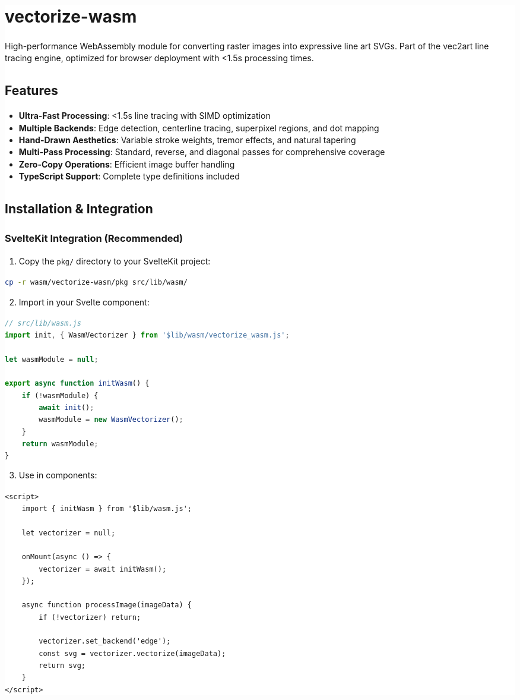 # vectorize-wasm

High-performance WebAssembly module for converting raster images into expressive line art SVGs. Part of the vec2art line tracing engine, optimized for browser deployment with <1.5s processing times.

## Features

- **Ultra-Fast Processing**: <1.5s line tracing with SIMD optimization
- **Multiple Backends**: Edge detection, centerline tracing, superpixel regions, and dot mapping
- **Hand-Drawn Aesthetics**: Variable stroke weights, tremor effects, and natural tapering
- **Multi-Pass Processing**: Standard, reverse, and diagonal passes for comprehensive coverage
- **Zero-Copy Operations**: Efficient image buffer handling
- **TypeScript Support**: Complete type definitions included

## Installation & Integration

### SvelteKit Integration (Recommended)

1. Copy the `pkg/` directory to your SvelteKit project:

```bash
cp -r wasm/vectorize-wasm/pkg src/lib/wasm/
```

2. Import in your Svelte component:

```javascript
// src/lib/wasm.js
import init, { WasmVectorizer } from '$lib/wasm/vectorize_wasm.js';

let wasmModule = null;

export async function initWasm() {
	if (!wasmModule) {
		await init();
		wasmModule = new WasmVectorizer();
	}
	return wasmModule;
}
```

3. Use in components:

```svelte
<script>
	import { initWasm } from '$lib/wasm.js';

	let vectorizer = null;

	onMount(async () => {
		vectorizer = await initWasm();
	});

	async function processImage(imageData) {
		if (!vectorizer) return;

		vectorizer.set_backend('edge');
		const svg = vectorizer.vectorize(imageData);
		return svg;
	}
</script>
```
